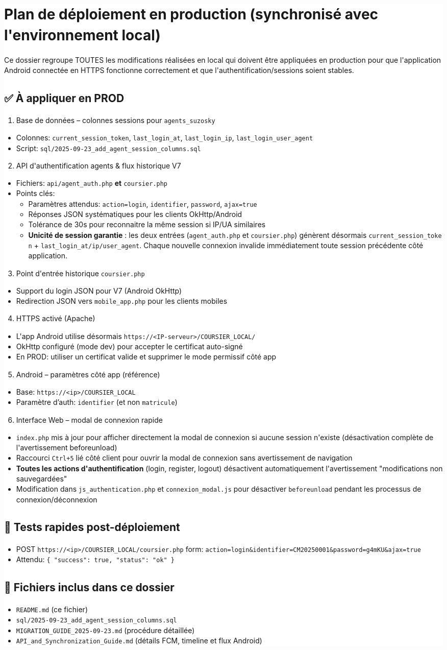 # Plan de déploiement en production (synchronisé avec l'environnement local)

Ce dossier regroupe TOUTES les modifications réalisées en local qui doivent être appliquées en production pour que l'application Android connectée en HTTPS fonctionne correctement et que l'authentification/sessions soient stables.

## ✅ À appliquer en PROD

1) Base de données – colonnes sessions pour `agents_suzosky`
- Colonnes: `current_session_token`, `last_login_at`, `last_login_ip`, `last_login_user_agent`
- Script: `sql/2025-09-23_add_agent_session_columns.sql`

2) API d'authentification agents & flux historique V7
- Fichiers: `api/agent_auth.php` **et** `coursier.php`
- Points clés:
  - Paramètres attendus: `action=login`, `identifier`, `password`, `ajax=true`
  - Réponses JSON systématiques pour les clients OkHttp/Android
  - Tolérance de 30s pour reconnaitre la même session si IP/UA similaires
  - **Unicité de session garantie** : les deux entrées (`agent_auth.php` et `coursier.php`) génèrent désormais `current_session_token` + `last_login_at/ip/user_agent`. Chaque nouvelle connexion invalide immédiatement toute session précédente côté application.

3) Point d'entrée historique `coursier.php`
- Support du login JSON pour V7 (Android OkHttp)
- Redirection JSON vers `mobile_app.php` pour les clients mobiles

4) HTTPS activé (Apache)
- L'app Android utilise désormais `https://<IP-serveur>/COURSIER_LOCAL/`
- OkHttp configuré (mode dev) pour accepter le certificat auto-signé
- En PROD: utiliser un certificat valide et supprimer le mode permissif côté app

5) Android – paramètres côté app (référence)
- Base: `https://<ip>/COURSIER_LOCAL`
- Paramètre d’auth: `identifier` (et non `matricule`)

6) Interface Web – modal de connexion rapide
- `index.php` mis à jour pour afficher directement la modal de connexion si aucune session n'existe (désactivation complète de l'avertissement beforeunload)
- Raccourci `Ctrl+5` lié côté client pour ouvrir la modal de connexion sans avertissement de navigation
- **Toutes les actions d'authentification** (login, register, logout) désactivent automatiquement l'avertissement "modifications non sauvegardées"
- Modification dans `js_authentication.php` et `connexion_modal.js` pour désactiver `beforeunload` pendant les processus de connexion/déconnexion

## 🧪 Tests rapides post-déploiement
- POST `https://<ip>/COURSIER_LOCAL/coursier.php` form: `action=login&identifier=CM20250001&password=g4mKU&ajax=true`
- Attendu: `{ "success": true, "status": "ok" }`

## 📁 Fichiers inclus dans ce dossier
- `README.md` (ce fichier)
- `sql/2025-09-23_add_agent_session_columns.sql`
- `MIGRATION_GUIDE_2025-09-23.md` (procédure détaillée)
- `API_and_Synchronization_Guide.md` (détails FCM, timeline et flux Android)
